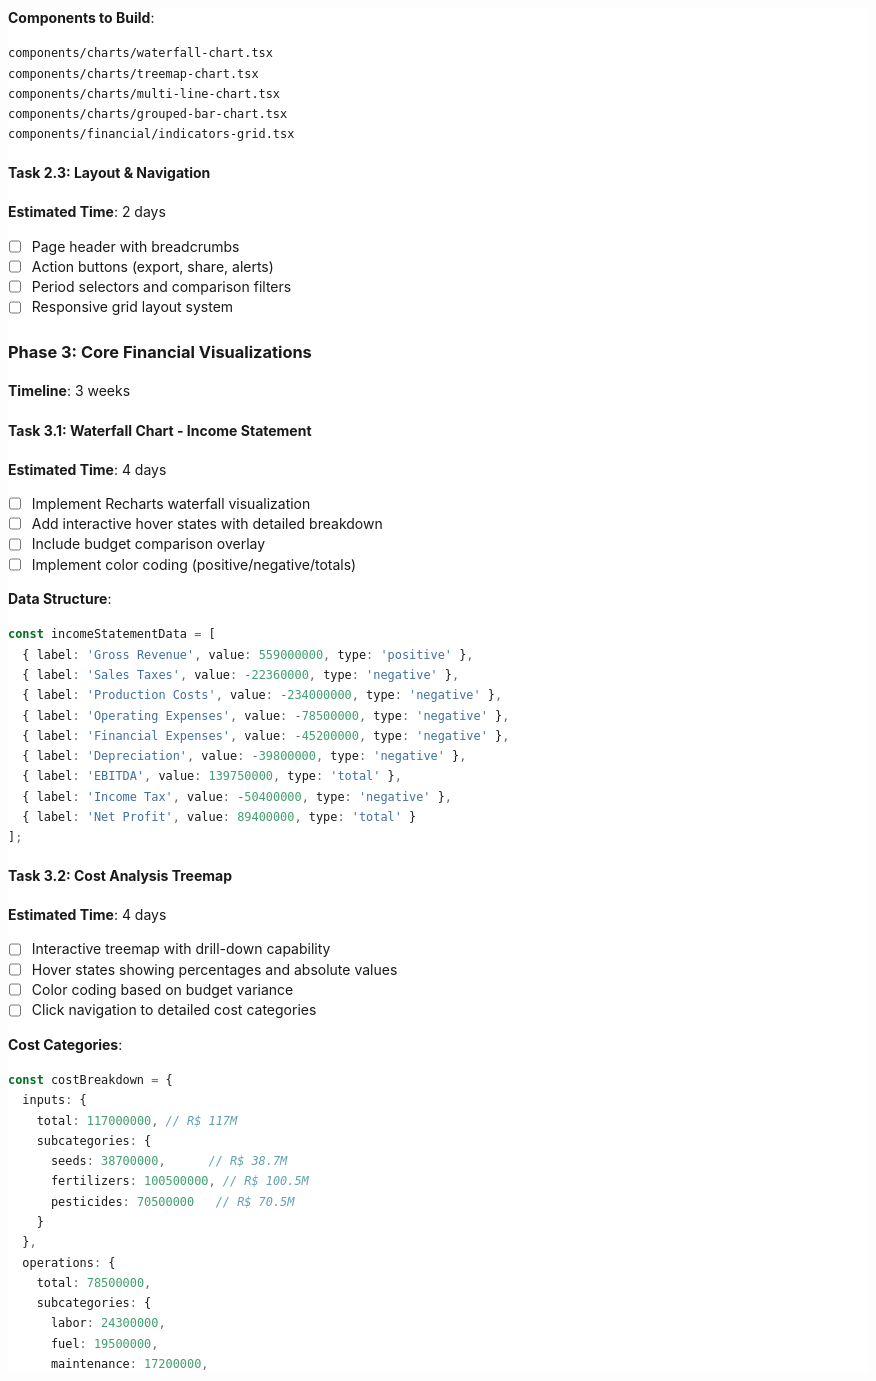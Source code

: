 **Components to Build**:
```
components/charts/waterfall-chart.tsx
components/charts/treemap-chart.tsx
components/charts/multi-line-chart.tsx
components/charts/grouped-bar-chart.tsx
components/financial/indicators-grid.tsx
```

#### Task 2.3: Layout & Navigation
**Estimated Time**: 2 days
- [ ] Page header with breadcrumbs
- [ ] Action buttons (export, share, alerts)
- [ ] Period selectors and comparison filters
- [ ] Responsive grid layout system

### Phase 3: Core Financial Visualizations
**Timeline**: 3 weeks

#### Task 3.1: Waterfall Chart - Income Statement
**Estimated Time**: 4 days
- [ ] Implement Recharts waterfall visualization
- [ ] Add interactive hover states with detailed breakdown
- [ ] Include budget comparison overlay
- [ ] Implement color coding (positive/negative/totals)

**Data Structure**:
```typescript
const incomeStatementData = [
  { label: 'Gross Revenue', value: 559000000, type: 'positive' },
  { label: 'Sales Taxes', value: -22360000, type: 'negative' },
  { label: 'Production Costs', value: -234000000, type: 'negative' },
  { label: 'Operating Expenses', value: -78500000, type: 'negative' },
  { label: 'Financial Expenses', value: -45200000, type: 'negative' },
  { label: 'Depreciation', value: -39800000, type: 'negative' },
  { label: 'EBITDA', value: 139750000, type: 'total' },
  { label: 'Income Tax', value: -50400000, type: 'negative' },
  { label: 'Net Profit', value: 89400000, type: 'total' }
];
```

#### Task 3.2: Cost Analysis Treemap
**Estimated Time**: 4 days
- [ ] Interactive treemap with drill-down capability
- [ ] Hover states showing percentages and absolute values
- [ ] Color coding based on budget variance
- [ ] Click navigation to detailed cost categories

**Cost Categories**:
```typescript
const costBreakdown = {
  inputs: {
    total: 117000000, // R$ 117M
    subcategories: {
      seeds: 38700000,      // R$ 38.7M
      fertilizers: 100500000, // R$ 100.5M  
      pesticides: 70500000   // R$ 70.5M
    }
  },
  operations: {
    total: 78500000,
    subcategories: {
      labor: 24300000,
      fuel: 19500000,
      maintenance: 17200000,
```